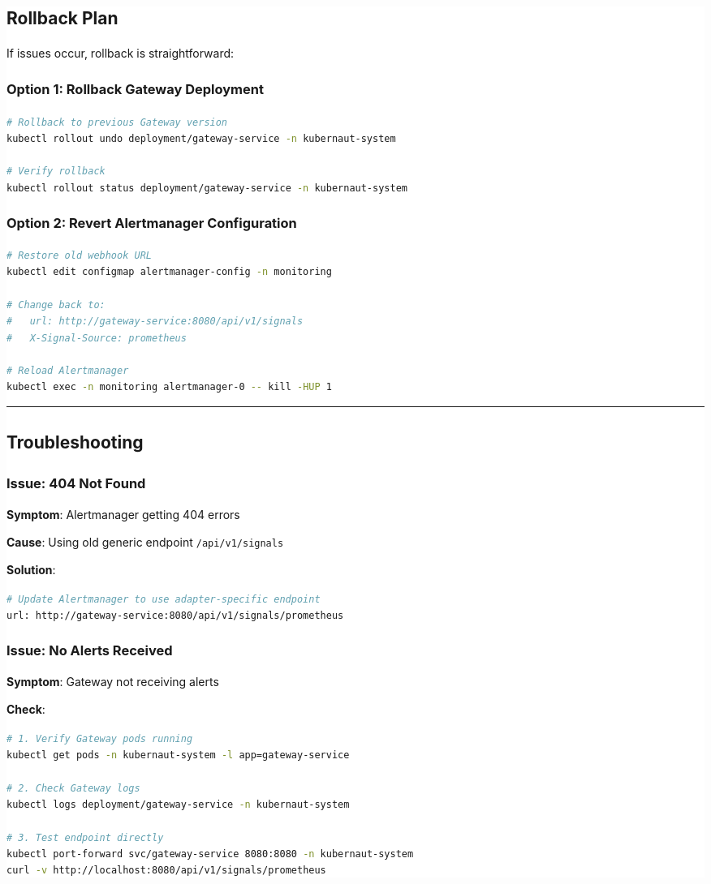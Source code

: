 
## Rollback Plan

If issues occur, rollback is straightforward:

### Option 1: Rollback Gateway Deployment

```bash
# Rollback to previous Gateway version
kubectl rollout undo deployment/gateway-service -n kubernaut-system

# Verify rollback
kubectl rollout status deployment/gateway-service -n kubernaut-system
```

### Option 2: Revert Alertmanager Configuration

```bash
# Restore old webhook URL
kubectl edit configmap alertmanager-config -n monitoring

# Change back to:
#   url: http://gateway-service:8080/api/v1/signals
#   X-Signal-Source: prometheus

# Reload Alertmanager
kubectl exec -n monitoring alertmanager-0 -- kill -HUP 1
```

---

## Troubleshooting

### Issue: 404 Not Found

**Symptom**: Alertmanager getting 404 errors

**Cause**: Using old generic endpoint `/api/v1/signals`

**Solution**:
```bash
# Update Alertmanager to use adapter-specific endpoint
url: http://gateway-service:8080/api/v1/signals/prometheus
```

### Issue: No Alerts Received

**Symptom**: Gateway not receiving alerts

**Check**:
```bash
# 1. Verify Gateway pods running
kubectl get pods -n kubernaut-system -l app=gateway-service

# 2. Check Gateway logs
kubectl logs deployment/gateway-service -n kubernaut-system

# 3. Test endpoint directly
kubectl port-forward svc/gateway-service 8080:8080 -n kubernaut-system
curl -v http://localhost:8080/api/v1/signals/prometheus
```
